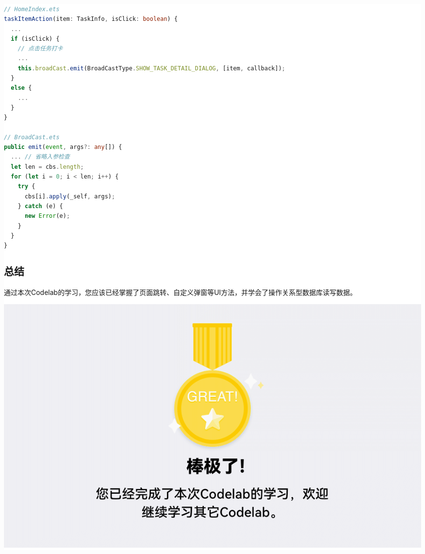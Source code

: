 ```typescript
// HomeIndex.ets
taskItemAction(item: TaskInfo, isClick: boolean) {
  ...
  if (isClick) {
    // 点击任务打卡 
    ...
    this.broadCast.emit(BroadCastType.SHOW_TASK_DETAIL_DIALOG, [item, callback]);
  }
  else {
    ...
  }
}

// BroadCast.ets
public emit(event, args?: any[]) { 
  ... // 省略入参检查
  let len = cbs.length;
  for (let i = 0; i < len; i++) {
    try {
      cbs[i].apply(_self, args);
    } catch (e) {
      new Error(e);
    }
  }
}
```

## 总结

通过本次Codelab的学习，您应该已经掌握了页面跳转、自定义弹窗等UI方法，并学会了操作关系型数据库读写数据。

![](figures/彩带动效.gif)











